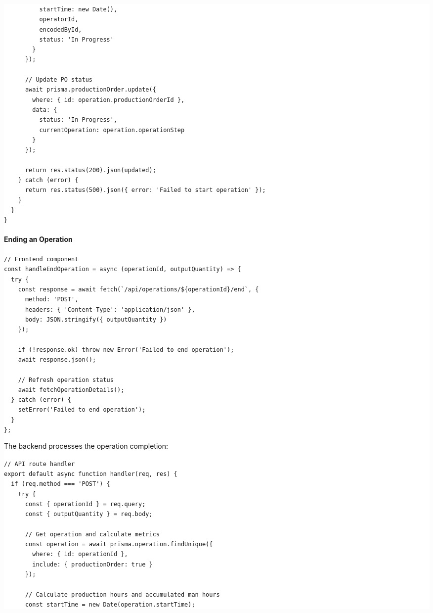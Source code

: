 ```tsx
          startTime: new Date(),
          operatorId,
          encodedById,
          status: 'In Progress'
        }
      });
      
      // Update PO status
      await prisma.productionOrder.update({
        where: { id: operation.productionOrderId },
        data: {
          status: 'In Progress',
          currentOperation: operation.operationStep
        }
      });
      
      return res.status(200).json(updated);
    } catch (error) {
      return res.status(500).json({ error: 'Failed to start operation' });
    }
  }
}
```

#### Ending an Operation

```tsx
// Frontend component
const handleEndOperation = async (operationId, outputQuantity) => {
  try {
    const response = await fetch(`/api/operations/${operationId}/end`, {
      method: 'POST',
      headers: { 'Content-Type': 'application/json' },
      body: JSON.stringify({ outputQuantity })
    });
    
    if (!response.ok) throw new Error('Failed to end operation');
    await response.json();
    
    // Refresh operation status
    await fetchOperationDetails();
  } catch (error) {
    setError('Failed to end operation');
  }
};
```

The backend processes the operation completion:

```tsx
// API route handler
export default async function handler(req, res) {
  if (req.method === 'POST') {
    try {
      const { operationId } = req.query;
      const { outputQuantity } = req.body;
      
      // Get operation and calculate metrics
      const operation = await prisma.operation.findUnique({
        where: { id: operationId },
        include: { productionOrder: true }
      });
      
      // Calculate production hours and accumulated man hours
      const startTime = new Date(operation.startTime);
```